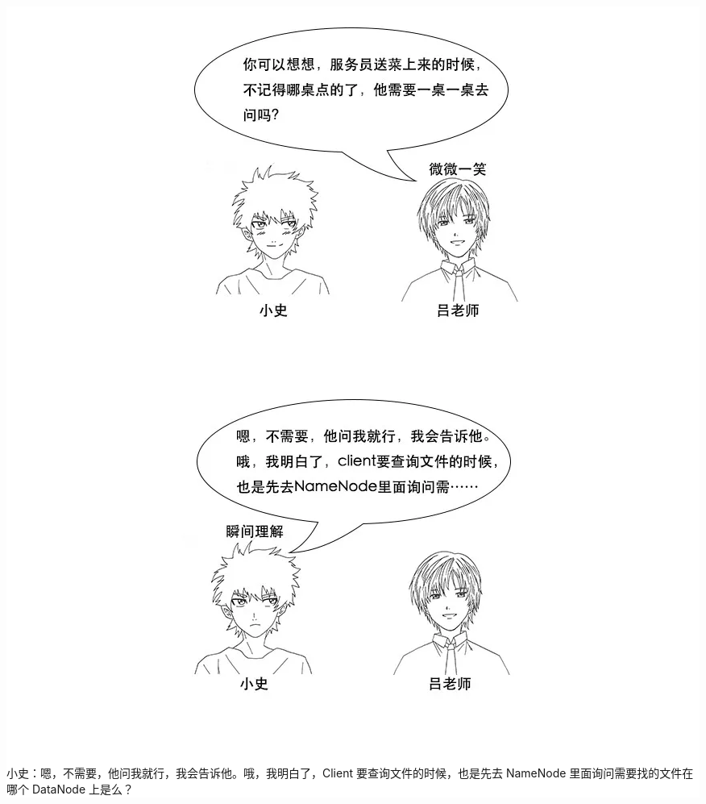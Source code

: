<div align="center"> <img src="../images/hdfs/pictures/050.png"/> </div>

<div align="center"> <img src="../images/hdfs/pictures/051.png"/> </div>

小史：嗯，不需要，他问我就行，我会告诉他。哦，我明白了，Client 要查询文件的时候，也是先去 NameNode 里面询问需要找的文件在哪个 DataNode 上是么？
